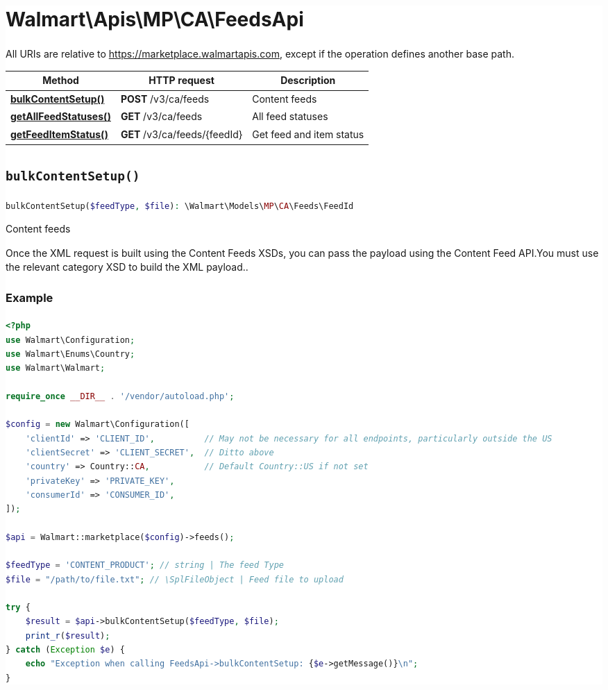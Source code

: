 # Walmart\Apis\MP\CA\FeedsApi  
All URIs are relative to https://marketplace.walmartapis.com, except if the operation defines another base path.

| Method | HTTP request | Description |
| ------------- | ------------- | ------------- |
| [**bulkContentSetup()**](#bulkContentSetup) | **POST** /v3/ca/feeds | Content feeds |
| [**getAllFeedStatuses()**](#getAllFeedStatuses) | **GET** /v3/ca/feeds | All feed statuses |
| [**getFeedItemStatus()**](#getFeedItemStatus) | **GET** /v3/ca/feeds/{feedId} | Get feed and item status |


## `bulkContentSetup()`

```php
bulkContentSetup($feedType, $file): \Walmart\Models\MP\CA\Feeds\FeedId
```
Content feeds

Once the XML request is built using the Content Feeds XSDs, you can pass the payload using the Content Feed API.You must use the relevant category XSD to build the XML payload..

### Example

```php
<?php
use Walmart\Configuration;
use Walmart\Enums\Country;
use Walmart\Walmart;

require_once __DIR__ . '/vendor/autoload.php';

$config = new Walmart\Configuration([
    'clientId' => 'CLIENT_ID',          // May not be necessary for all endpoints, particularly outside the US
    'clientSecret' => 'CLIENT_SECRET',  // Ditto above
    'country' => Country::CA,           // Default Country::US if not set
    'privateKey' => 'PRIVATE_KEY',
    'consumerId' => 'CONSUMER_ID',
]);

$api = Walmart::marketplace($config)->feeds();

$feedType = 'CONTENT_PRODUCT'; // string | The feed Type
$file = "/path/to/file.txt"; // \SplFileObject | Feed file to upload

try {
    $result = $api->bulkContentSetup($feedType, $file);
    print_r($result);
} catch (Exception $e) {
    echo "Exception when calling FeedsApi->bulkContentSetup: {$e->getMessage()}\n";
}
```

